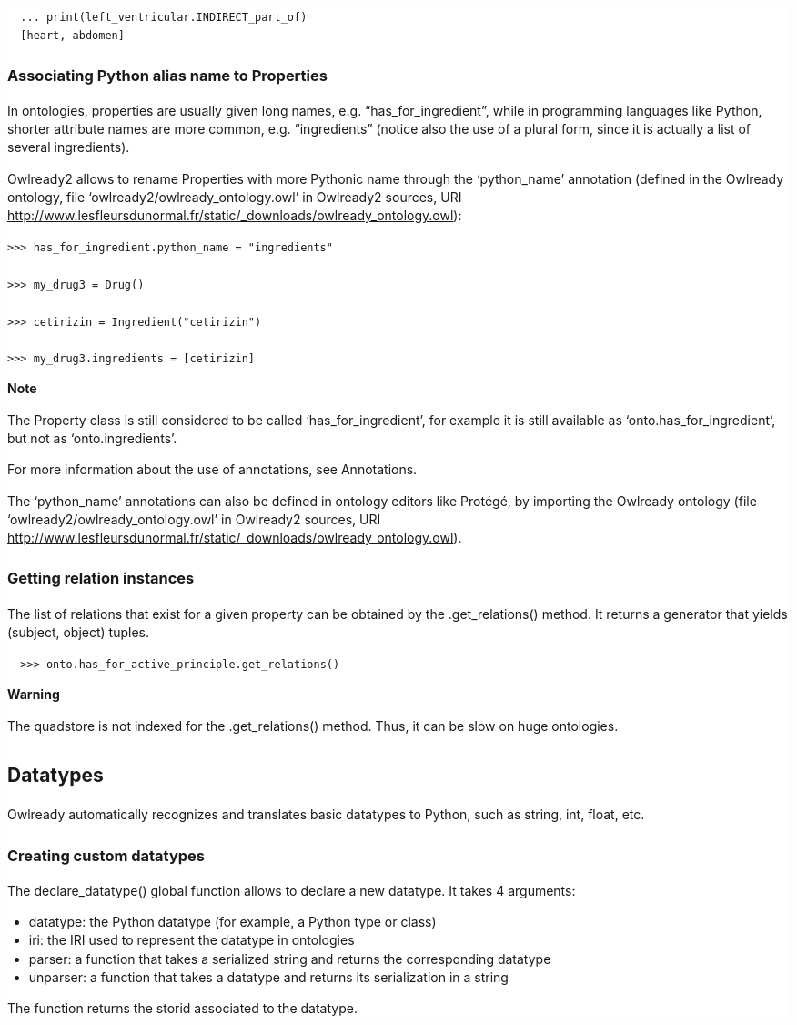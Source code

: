       ... print(left_ventricular.INDIRECT_part_of)
      [heart, abdomen]
      
### Associating Python alias name to Properties
In ontologies, properties are usually given long names, e.g. “has_for_ingredient”, while in programming languages like Python, shorter attribute names are more common, e.g. “ingredients” (notice also the use of a plural form, since it is actually a list of several ingredients).

Owlready2 allows to rename Properties with more Pythonic name through the ‘python_name’ annotation (defined in the Owlready ontology, file ‘owlready2/owlready_ontology.owl’ in Owlready2 sources, URI http://www.lesfleursdunormal.fr/static/_downloads/owlready_ontology.owl):

    >>> has_for_ingredient.python_name = "ingredients"

    >>> my_drug3 = Drug()

    >>> cetirizin = Ingredient("cetirizin")

    >>> my_drug3.ingredients = [cetirizin]
    
**Note**

The Property class is still considered to be called ‘has_for_ingredient’, for example it is still available as ‘onto.has_for_ingredient’, but not as ‘onto.ingredients’.

For more information about the use of annotations, see Annotations.

The ‘python_name’ annotations can also be defined in ontology editors like Protégé, by importing the Owlready ontology (file ‘owlready2/owlready_ontology.owl’ in Owlready2 sources, URI http://www.lesfleursdunormal.fr/static/_downloads/owlready_ontology.owl).

### Getting relation instances
The list of relations that exist for a given property can be obtained by the .get_relations() method. It returns a generator that yields (subject, object) tuples.

      >>> onto.has_for_active_principle.get_relations()

**Warning**

The quadstore is not indexed for the .get_relations() method. Thus, it can be slow on huge ontologies.

## Datatypes
Owlready automatically recognizes and translates basic datatypes to Python, such as string, int, float, etc.

### Creating custom datatypes
The declare_datatype() global function allows to declare a new datatype. It takes 4 arguments:

- datatype: the Python datatype (for example, a Python type or class)
- iri: the IRI used to represent the datatype in ontologies
- parser: a function that takes a serialized string and returns the corresponding datatype
- unparser: a function that takes a datatype and returns its serialization in a string

The function returns the storid associated to the datatype.
